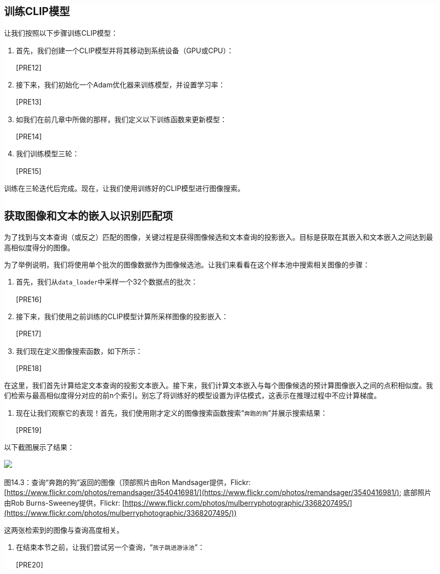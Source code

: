 ## 训练CLIP模型

让我们按照以下步骤训练CLIP模型：

1.  首先，我们创建一个CLIP模型并将其移动到系统设备（GPU或CPU）：

    [PRE12]

1.  接下来，我们初始化一个Adam优化器来训练模型，并设置学习率：

    [PRE13]

1.  如我们在前几章中所做的那样，我们定义以下训练函数来更新模型：

    [PRE14]

1.  我们训练模型三轮：

    [PRE15]

训练在三轮迭代后完成。现在，让我们使用训练好的CLIP模型进行图像搜索。

## 获取图像和文本的嵌入以识别匹配项

为了找到与文本查询（或反之）匹配的图像，关键过程是获得图像候选和文本查询的投影嵌入。目标是获取在其嵌入和文本嵌入之间达到最高相似度得分的图像。

为了举例说明，我们将使用单个批次的图像数据作为图像候选池。让我们来看看在这个样本池中搜索相关图像的步骤：

1.  首先，我们从`data_loader`中采样一个32个数据点的批次：

    [PRE16]

1.  接下来，我们使用之前训练的CLIP模型计算所采样图像的投影嵌入：

    [PRE17]

1.  我们现在定义图像搜索函数，如下所示：

    [PRE18]

在这里，我们首先计算给定文本查询的投影文本嵌入。接下来，我们计算文本嵌入与每个图像候选的预计算图像嵌入之间的点积相似度。我们检索与最高相似度得分对应的前n个索引。别忘了将训练好的模型设置为评估模式，这表示在推理过程中不应计算梯度。

1.  现在让我们观察它的表现！首先，我们使用刚才定义的图像搜索函数搜索“`奔跑的狗`”并展示搜索结果：

    [PRE19]

以下截图展示了结果：

![](img/B21047_14_03.png)

图14.3：查询“奔跑的狗”返回的图像（顶部照片由Ron Mandsager提供，Flickr: [https://www.flickr.com/photos/remandsager/3540416981/](https://www.flickr.com/photos/remandsager/3540416981/); 底部照片由Rob Burns-Sweeney提供，Flickr: [https://www.flickr.com/photos/mulberryphotographic/3368207495/](https://www.flickr.com/photos/mulberryphotographic/3368207495/))

这两张检索到的图像与查询高度相关。

1.  在结束本节之前，让我们尝试另一个查询，“`孩子跳进游泳池`”：

    [PRE20]
